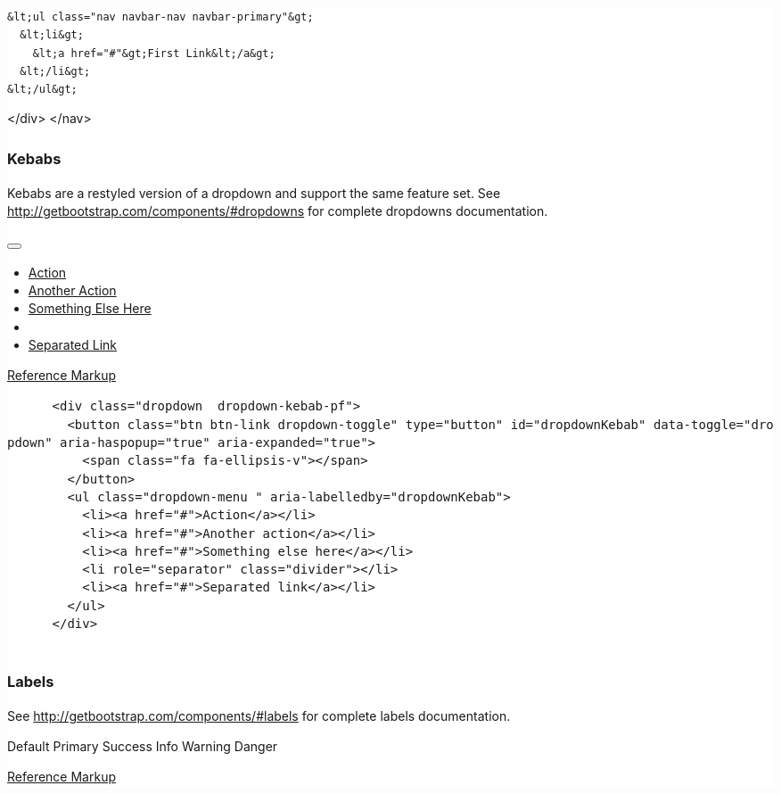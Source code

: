     &lt;ul class="nav navbar-nav navbar-primary"&gt;
      &lt;li&gt;
        &lt;a href="#"&gt;First Link&lt;/a&gt;
      &lt;/li&gt;
    &lt;/ul&gt;
  &lt;/div&gt;
&lt;/nav&gt;
</pre>
    </div>
  </div>
  <div class="section" id="kebabs">
    <h3>Kebabs</h3>
    <p>Kebabs are a restyled version of a dropdown and support the same feature set. See <a href="http://getbootstrap.com/components/#dropdowns">http://getbootstrap.com/components/#dropdowns</a> for complete dropdowns documentation.</p>
    <div class="pf-example">
      <div class="dropdown  dropdown-kebab-pf">
        <button class="btn btn-link dropdown-toggle" type="button" id="dropdownKebab" data-toggle="dropdown" aria-haspopup="true" aria-expanded="true">
          <span class="fa fa-ellipsis-v"></span>
        </button>
        <ul class="dropdown-menu " aria-labelledby="dropdownKebab">
          <li><a href="#">Action</a></li>
          <li><a href="#">Another Action</a></li>
          <li><a href="#">Something Else Here</a></li>
          <li role="separator" class="divider"></li>
          <li><a href="#">Separated Link</a></li>
        </ul>
      </div>
    </div>
    <p class="reference-markup"><a class="collapse-toggle collapsed" data-toggle="collapse" aria-expanded="false" aria-controls="dropdowns-markup" href="#kebabs-markup">Reference Markup</a></p>
    <div class="collapse" id="kebabs-markup">
      <pre class="prettyprint">
      &lt;div class="dropdown  dropdown-kebab-pf"&gt;
        &lt;button class="btn btn-link dropdown-toggle" type="button" id="dropdownKebab" data-toggle="dropdown" aria-haspopup="true" aria-expanded="true"&gt;
          &lt;span class="fa fa-ellipsis-v"&gt;&lt;/span&gt;
        &lt;/button&gt;
        &lt;ul class="dropdown-menu " aria-labelledby="dropdownKebab"&gt;
          &lt;li&gt;&lt;a href="#"&gt;Action&lt;/a&gt;&lt;/li&gt;
          &lt;li&gt;&lt;a href="#"&gt;Another action&lt;/a&gt;&lt;/li&gt;
          &lt;li&gt;&lt;a href="#"&gt;Something else here&lt;/a&gt;&lt;/li&gt;
          &lt;li role="separator" class="divider"&gt;&lt;/li&gt;
          &lt;li&gt;&lt;a href="#"&gt;Separated link&lt;/a&gt;&lt;/li&gt;
        &lt;/ul&gt;
      &lt;/div&gt;
      </pre>
    </div>
  </div>
  <div class="section" id="labels">
    <h3>Labels</h3>
    <p>See <a href="http://getbootstrap.com/components/#labels">http://getbootstrap.com/components/#labels</a> for complete labels documentation.</p>
    <div class="pf-example">
      <span class="label label-default">Default</span>
      <span class="label label-primary">Primary</span>
      <span class="label label-success">Success</span>
      <span class="label label-info">Info</span>
      <span class="label label-warning">Warning</span>
      <span class="label label-danger">Danger</span>
    </div>
    <p><p class="reference-markup"><a class="collapse-toggle collapsed" data-toggle="collapse" aria-expanded="false" aria-controls="labels-markup" href="#labels-markup">Reference Markup</a></p></p>